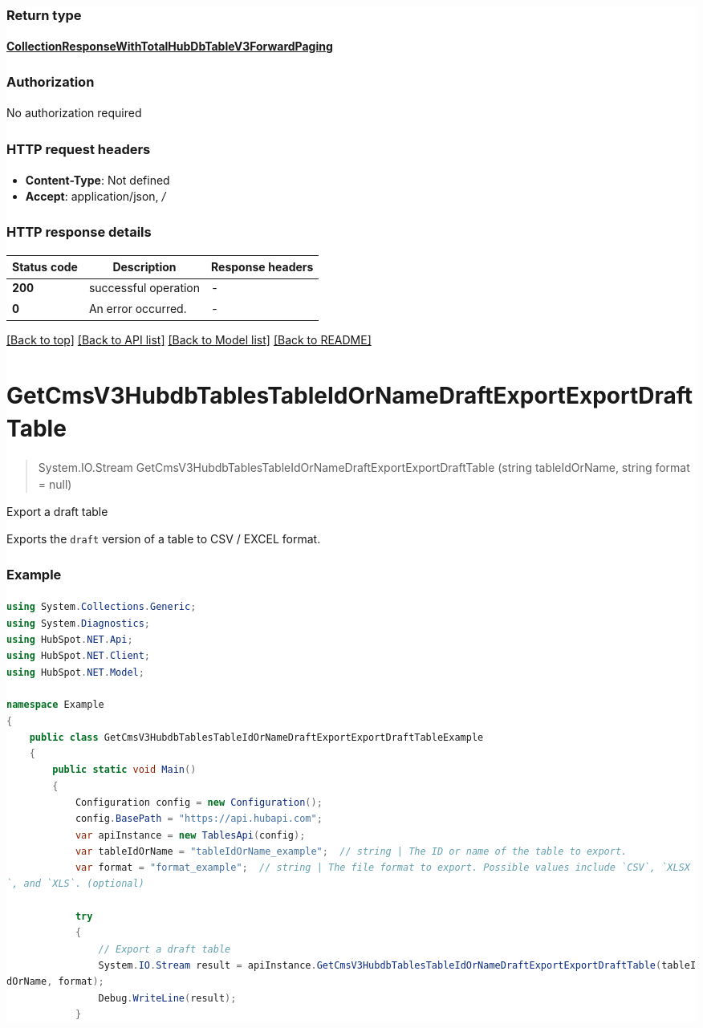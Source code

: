 ### Return type

[**CollectionResponseWithTotalHubDbTableV3ForwardPaging**](CollectionResponseWithTotalHubDbTableV3ForwardPaging.md)

### Authorization

No authorization required

### HTTP request headers

 - **Content-Type**: Not defined
 - **Accept**: application/json, */*


### HTTP response details
| Status code | Description | Response headers |
|-------------|-------------|------------------|
| **200** | successful operation |  -  |
| **0** | An error occurred. |  -  |

[[Back to top]](#) [[Back to API list]](../README.md#documentation-for-api-endpoints) [[Back to Model list]](../README.md#documentation-for-models) [[Back to README]](../README.md)

<a name="getcmsv3hubdbtablestableidornamedraftexportexportdrafttable"></a>
# **GetCmsV3HubdbTablesTableIdOrNameDraftExportExportDraftTable**
> System.IO.Stream GetCmsV3HubdbTablesTableIdOrNameDraftExportExportDraftTable (string tableIdOrName, string format = null)

Export a draft table

Exports the `draft` version of a table to CSV / EXCEL format.

### Example
```csharp
using System.Collections.Generic;
using System.Diagnostics;
using HubSpot.NET.Api;
using HubSpot.NET.Client;
using HubSpot.NET.Model;

namespace Example
{
    public class GetCmsV3HubdbTablesTableIdOrNameDraftExportExportDraftTableExample
    {
        public static void Main()
        {
            Configuration config = new Configuration();
            config.BasePath = "https://api.hubapi.com";
            var apiInstance = new TablesApi(config);
            var tableIdOrName = "tableIdOrName_example";  // string | The ID or name of the table to export.
            var format = "format_example";  // string | The file format to export. Possible values include `CSV`, `XLSX`, and `XLS`. (optional) 

            try
            {
                // Export a draft table
                System.IO.Stream result = apiInstance.GetCmsV3HubdbTablesTableIdOrNameDraftExportExportDraftTable(tableIdOrName, format);
                Debug.WriteLine(result);
            }
```